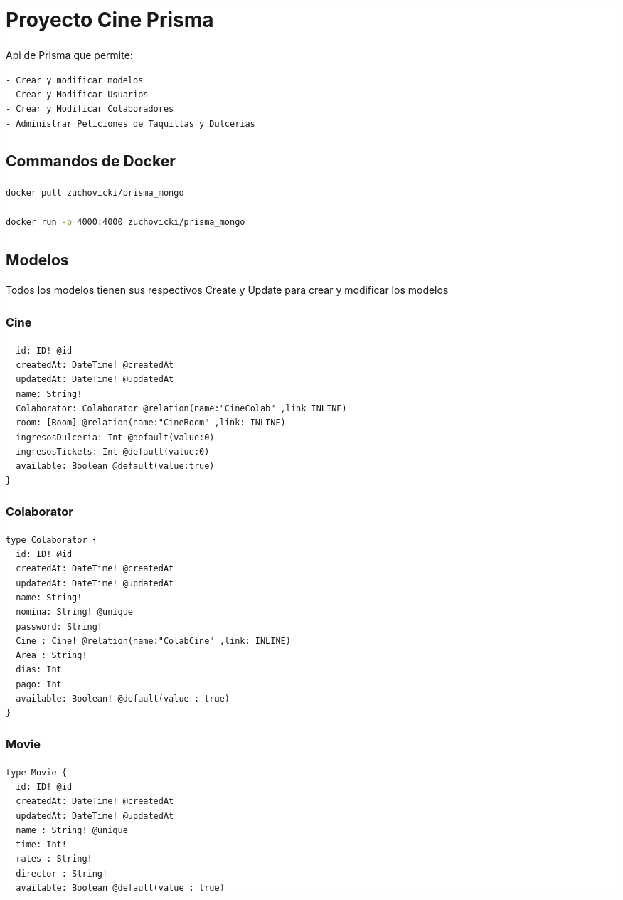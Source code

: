 # Proyecto Cine Prisma

Api de Prisma que permite:

    - Crear y modificar modelos 
    - Crear y Modificar Usuarios
    - Crear y Modificar Colaboradores
    - Administrar Peticiones de Taquillas y Dulcerias

## Commandos de Docker

~~~sh
docker pull zuchovicki/prisma_mongo

docker run -p 4000:4000 zuchovicki/prisma_mongo
~~~
## Modelos

 Todos los modelos tienen sus respectivos Create y Update para crear y modificar los modelos

### Cine

```type Cine {
  id: ID! @id
  createdAt: DateTime! @createdAt
  updatedAt: DateTime! @updatedAt
  name: String!
  Colaborator: Colaborator @relation(name:"CineColab" ,link INLINE)
  room: [Room] @relation(name:"CineRoom" ,link: INLINE)
  ingresosDulceria: Int @default(value:0)
  ingresosTickets: Int @default(value:0)
  available: Boolean @default(value:true)
}
```

### Colaborator
```
type Colaborator {
  id: ID! @id
  createdAt: DateTime! @createdAt
  updatedAt: DateTime! @updatedAt
  name: String!
  nomina: String! @unique
  password: String!
  Cine : Cine! @relation(name:"ColabCine" ,link: INLINE)
  Area : String!
  dias: Int
  pago: Int
  available: Boolean! @default(value : true)
}
```
### Movie
```
type Movie {
  id: ID! @id
  createdAt: DateTime! @createdAt
  updatedAt: DateTime! @updatedAt
  name : String! @unique
  time: Int!
  rates : String!
  director : String!
  available: Boolean @default(value : true)

```